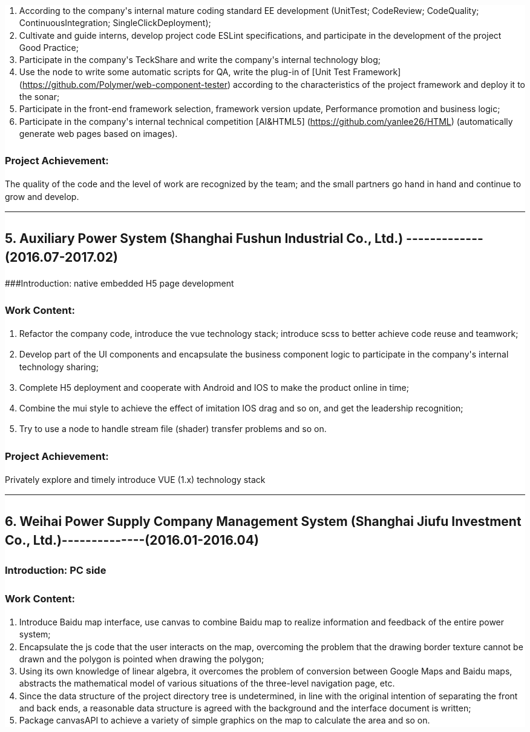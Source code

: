 1. According to the company's internal mature coding standard EE development (UnitTest; CodeReview; CodeQuality; ContinuousIntegration; SingleClickDeployment);
2. Cultivate and guide interns, develop project code ESLint specifications, and participate in the development of the project Good Practice;
3. Participate in the company's TeckShare and write the company's internal technology blog;
4. Use the node to write some automatic scripts for QA, write the plug-in of [Unit Test Framework] (https://github.com/Polymer/web-component-tester) according to the characteristics of the project framework and deploy it to the sonar;
5. Participate in the front-end framework selection, framework version update, Performance promotion and business logic;
6. Participate in the company's internal technical competition [AI&HTML5] (https://github.com/yanlee26/HTML) (automatically generate web pages based on images).

### Project Achievement:
The quality of the code and the level of work are recognized by the team; and the small partners go hand in hand and continue to grow and develop.

---
## 5. Auxiliary Power System (Shanghai Fushun Industrial Co., Ltd.) -------------(2016.07-2017.02)

###Introduction: native embedded H5 page development

### Work Content:

1. Refactor the company code, introduce the vue technology stack; introduce scss to better achieve code reuse and teamwork;

2. Develop part of the UI components and encapsulate the business component logic to participate in the company's internal technology sharing;

3. Complete H5 deployment and cooperate with Android and IOS to make the product online in time;

4. Combine the mui style to achieve the effect of imitation IOS drag and so on, and get the leadership recognition;

5. Try to use a node to handle stream file (shader) transfer problems and so on.

### Project Achievement:
Privately explore and timely introduce VUE (1.x) technology stack

---
## 6. Weihai Power Supply Company Management System (Shanghai Jiufu Investment Co., Ltd.)--------------(2016.01-2016.04)

### Introduction: PC side

### Work Content:

1. Introduce Baidu map interface, use canvas to combine Baidu map to realize information and feedback of the entire power system;
2. Encapsulate the js code that the user interacts on the map, overcoming the problem that the drawing border texture cannot be drawn and the polygon is pointed when drawing the polygon;
3. Using its own knowledge of linear algebra, it overcomes the problem of conversion between Google Maps and Baidu maps, abstracts the mathematical model of various situations of the three-level navigation page, etc.
4. Since the data structure of the project directory tree is undetermined, in line with the original intention of separating the front and back ends, a reasonable data structure is agreed with the background and the interface document is written;
5. Package canvasAPI to achieve a variety of simple graphics on the map to calculate the area and so on.
